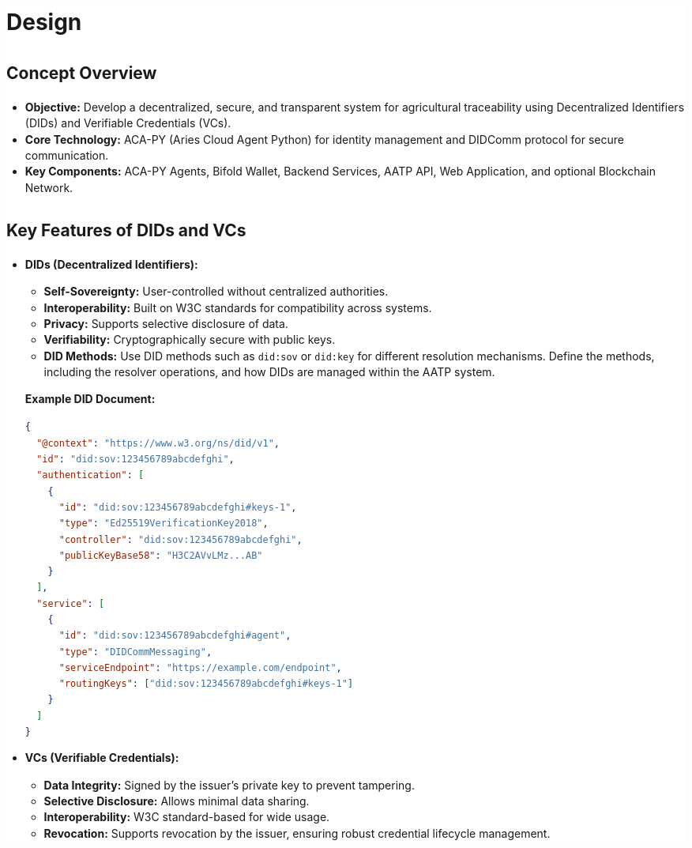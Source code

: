 # Design

## Concept Overview
- **Objective:** Develop a decentralized, secure, and transparent system for agricultural traceability using Decentralized Identifiers (DIDs) and Verifiable Credentials (VCs).
- **Core Technology:** ACA-PY (Aries Cloud Agent Python) for identity management and DIDComm protocol for secure communication.
- **Key Components:** ACA-PY Agents, Bifold Wallet, Backend Services, AATP API, Web Application, and optional Blockchain Network.

## Key Features of DIDs and VCs
- **DIDs (Decentralized Identifiers):**
  - **Self-Sovereignty:** User-controlled without centralized authorities.
  - **Interoperability:** Built on W3C standards for compatibility across systems.
  - **Privacy:** Supports selective disclosure of data.
  - **Verifiability:** Cryptographically secure with public keys.
  - **DID Methods:** Use DID methods such as `did:sov` or `did:key` for different resolution mechanisms. Define the methods, including the resolver operations, and how DIDs are managed within the AATP system.

  **Example DID Document:**
  ```json
  {
    "@context": "https://www.w3.org/ns/did/v1",
    "id": "did:sov:123456789abcdefghi",
    "authentication": [
      {
        "id": "did:sov:123456789abcdefghi#keys-1",
        "type": "Ed25519VerificationKey2018",
        "controller": "did:sov:123456789abcdefghi",
        "publicKeyBase58": "H3C2AVvLMz...AB"
      }
    ],
    "service": [
      {
        "id": "did:sov:123456789abcdefghi#agent",
        "type": "DIDCommMessaging",
        "serviceEndpoint": "https://example.com/endpoint",
        "routingKeys": ["did:sov:123456789abcdefghi#keys-1"]
      }
    ]
  }
  ```

- **VCs (Verifiable Credentials):**
  - **Data Integrity:** Signed by the issuer’s private key to prevent tampering.
  - **Selective Disclosure:** Allows minimal data sharing.
  - **Interoperability:** W3C standard-based for wide usage.
  - **Revocation:** Supports revocation by the issuer, ensuring robust credential lifecycle management.
